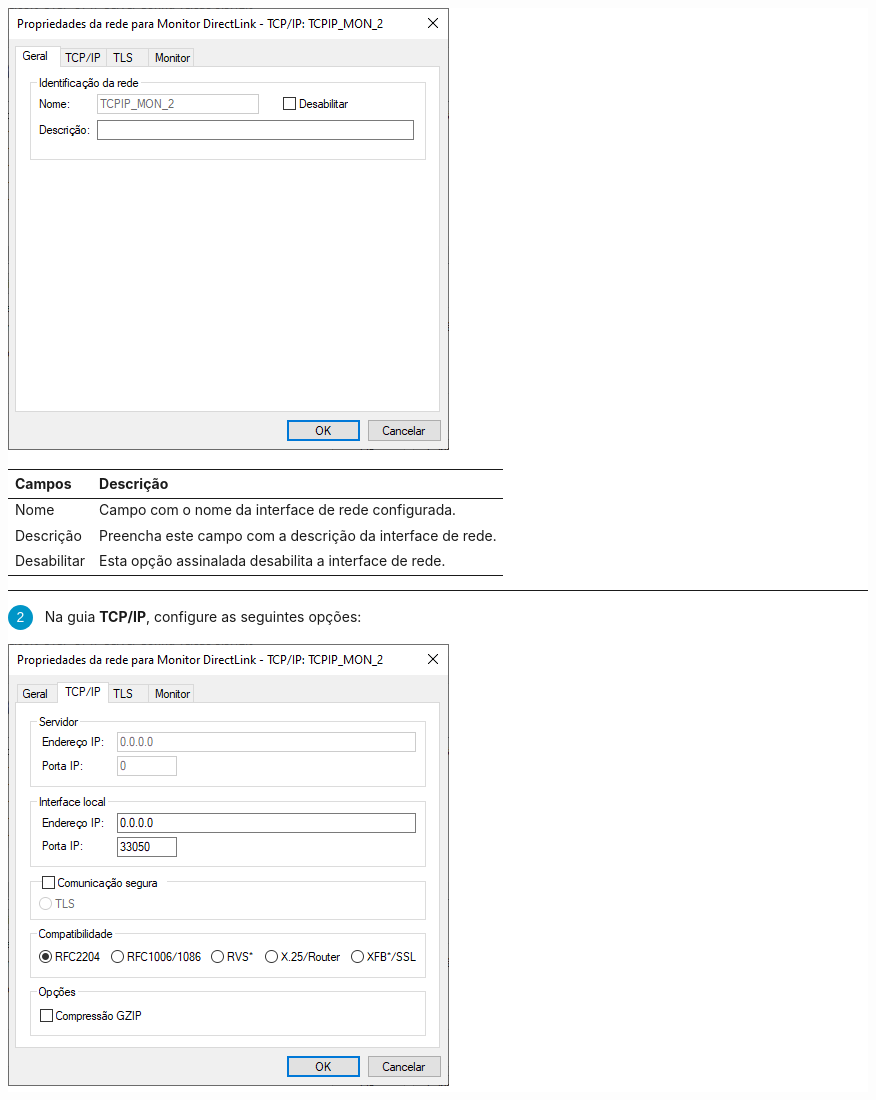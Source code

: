 ![](monitordirl-01.png)

Campos | Descrição
:----  | :----
Nome   | Campo com o nome da interface de rede configurada.
Descrição| Preencha este campo com a descrição da interface de rede.
Desabilitar| Esta opção assinalada desabilita a interface de rede.
---

<span style="display:inline-block; width: 25px; height: 25px; border-radius: 50%; background-color: #0095C7; color: white; text-align: center; line-height: 25px; font-size: 14px; font-family: Arial;">2</span> &nbsp; Na guia **TCP/IP**, configure as seguintes opções:

![](monitordirl-02.png)
